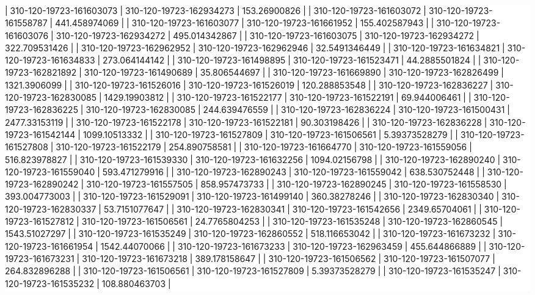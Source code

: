 | 310-120-19723-161603073 | 310-120-19723-162934273 | 153.26900826 |
| 310-120-19723-161603072 | 310-120-19723-161558787 | 441.458974069 |
| 310-120-19723-161603077 | 310-120-19723-161661952 | 155.402587943 |
| 310-120-19723-161603076 | 310-120-19723-162934272 | 495.014342867 |
| 310-120-19723-161603075 | 310-120-19723-162934272 | 322.709531426 |
| 310-120-19723-162962952 | 310-120-19723-162962946 | 32.5491346449 |
| 310-120-19723-161634821 | 310-120-19723-161634833 | 273.064144142 |
| 310-120-19723-161498895 | 310-120-19723-161523471 | 44.2885501824 |
| 310-120-19723-162821892 | 310-120-19723-161490689 | 35.806544697 |
| 310-120-19723-161669890 | 310-120-19723-162826499 | 1321.3906099 |
| 310-120-19723-161526016 | 310-120-19723-161526019 | 120.288853548 |
| 310-120-19723-162836227 | 310-120-19723-162830085 | 1429.19903812 |
| 310-120-19723-161522177 | 310-120-19723-161522191 | 69.944006461 |
| 310-120-19723-162836225 | 310-120-19723-162830085 | 244.639476559 |
| 310-120-19723-162836224 | 310-120-19723-161500431 | 2477.33153119 |
| 310-120-19723-161522178 | 310-120-19723-161522181 | 90.303198426 |
| 310-120-19723-162836228 | 310-120-19723-161542144 | 1099.10513332 |
| 310-120-19723-161527809 | 310-120-19723-161506561 | 5.39373528279 |
| 310-120-19723-161527808 | 310-120-19723-161522179 | 254.890758581 |
| 310-120-19723-161664770 | 310-120-19723-161559056 | 516.823978827 |
| 310-120-19723-161539330 | 310-120-19723-161632256 | 1094.02156798 |
| 310-120-19723-162890240 | 310-120-19723-161559040 | 593.471279916 |
| 310-120-19723-162890243 | 310-120-19723-161559042 | 638.530752448 |
| 310-120-19723-162890242 | 310-120-19723-161557505 | 858.957473733 |
| 310-120-19723-162890245 | 310-120-19723-161558530 | 393.004773003 |
| 310-120-19723-161529091 | 310-120-19723-161499140 | 360.38278246 |
| 310-120-19723-162830340 | 310-120-19723-162830337 | 53.7151077647 |
| 310-120-19723-162830341 | 310-120-19723-161542656 | 2349.65704061 |
| 310-120-19723-161527812 | 310-120-19723-161506561 | 24.7765804253 |
| 310-120-19723-161535248 | 310-120-19723-162860545 | 1543.51027297 |
| 310-120-19723-161535249 | 310-120-19723-162860552 | 518.116653042 |
| 310-120-19723-161673232 | 310-120-19723-161661954 | 1542.44070066 |
| 310-120-19723-161673233 | 310-120-19723-162963459 | 455.644866889 |
| 310-120-19723-161673231 | 310-120-19723-161673218 | 389.178158647 |
| 310-120-19723-161506562 | 310-120-19723-161507077 | 264.832896288 |
| 310-120-19723-161506561 | 310-120-19723-161527809 | 5.39373528279 |
| 310-120-19723-161535247 | 310-120-19723-161535232 | 108.880463703 |